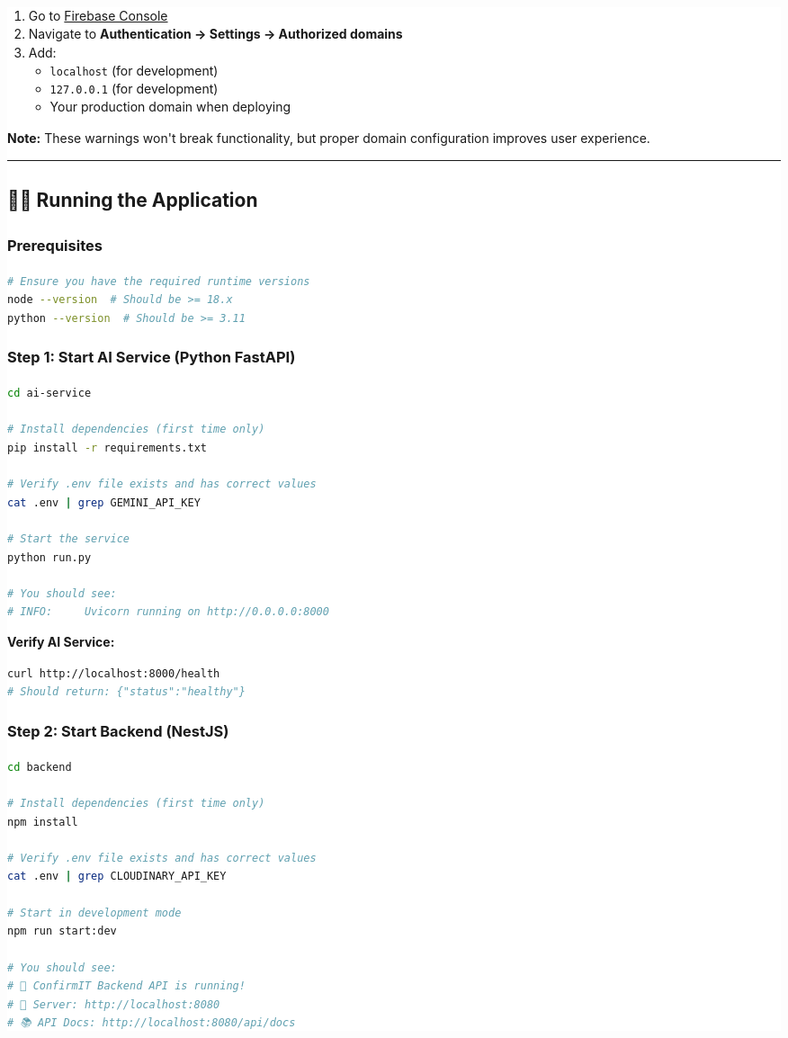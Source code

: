 1. Go to [Firebase Console](https://console.firebase.google.com/project/confirmit-8e623/authentication/settings)
2. Navigate to **Authentication → Settings → Authorized domains**
3. Add:
   - `localhost` (for development)
   - `127.0.0.1` (for development)
   - Your production domain when deploying

**Note:** These warnings won't break functionality, but proper domain configuration improves user experience.

---

## 🏃‍♂️ Running the Application

### Prerequisites
```bash
# Ensure you have the required runtime versions
node --version  # Should be >= 18.x
python --version  # Should be >= 3.11
```

### Step 1: Start AI Service (Python FastAPI)
```bash
cd ai-service

# Install dependencies (first time only)
pip install -r requirements.txt

# Verify .env file exists and has correct values
cat .env | grep GEMINI_API_KEY

# Start the service
python run.py

# You should see:
# INFO:     Uvicorn running on http://0.0.0.0:8000
```

**Verify AI Service:**
```bash
curl http://localhost:8000/health
# Should return: {"status":"healthy"}
```

### Step 2: Start Backend (NestJS)
```bash
cd backend

# Install dependencies (first time only)
npm install

# Verify .env file exists and has correct values
cat .env | grep CLOUDINARY_API_KEY

# Start in development mode
npm run start:dev

# You should see:
# 🚀 ConfirmIT Backend API is running!
# 📡 Server: http://localhost:8080
# 📚 API Docs: http://localhost:8080/api/docs
```
